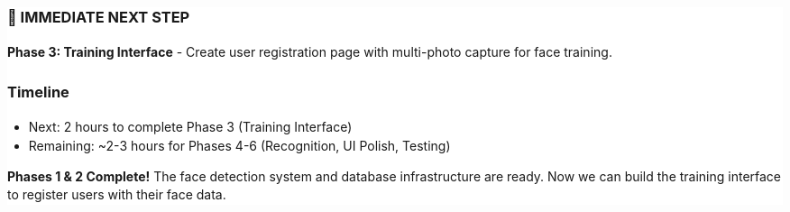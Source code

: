 ### 🎯 IMMEDIATE NEXT STEP

**Phase 3: Training Interface** - Create user registration page with multi-photo capture for face training.

### Timeline

- Next: 2 hours to complete Phase 3 (Training Interface)
- Remaining: ~2-3 hours for Phases 4-6 (Recognition, UI Polish, Testing)

**Phases 1 & 2 Complete!** The face detection system and database infrastructure are ready. Now we can build the training interface to register users with their face data.
